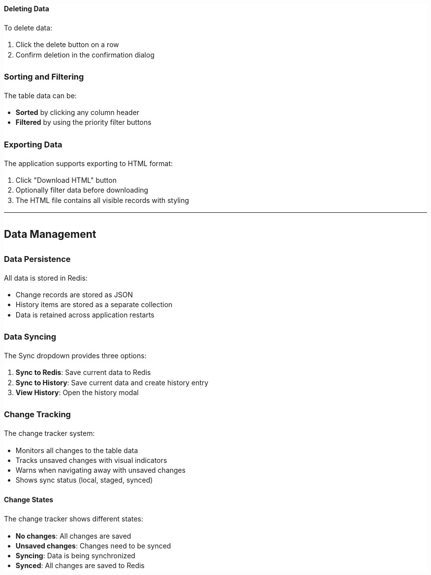 #### Deleting Data

To delete data:
1. Click the delete button on a row
2. Confirm deletion in the confirmation dialog

### Sorting and Filtering

The table data can be:
- **Sorted** by clicking any column header
- **Filtered** by using the priority filter buttons

### Exporting Data

The application supports exporting to HTML format:
1. Click "Download HTML" button
2. Optionally filter data before downloading
3. The HTML file contains all visible records with styling

---

## Data Management

### Data Persistence

All data is stored in Redis:
- Change records are stored as JSON
- History items are stored as a separate collection
- Data is retained across application restarts

### Data Syncing

The Sync dropdown provides three options:
1. **Sync to Redis**: Save current data to Redis
2. **Sync to History**: Save current data and create history entry
3. **View History**: Open the history modal

### Change Tracking

The change tracker system:
- Monitors all changes to the table data
- Tracks unsaved changes with visual indicators
- Warns when navigating away with unsaved changes
- Shows sync status (local, staged, synced)

#### Change States

The change tracker shows different states:
- **No changes**: All changes are saved
- **Unsaved changes**: Changes need to be synced
- **Syncing**: Data is being synchronized
- **Synced**: All changes are saved to Redis
